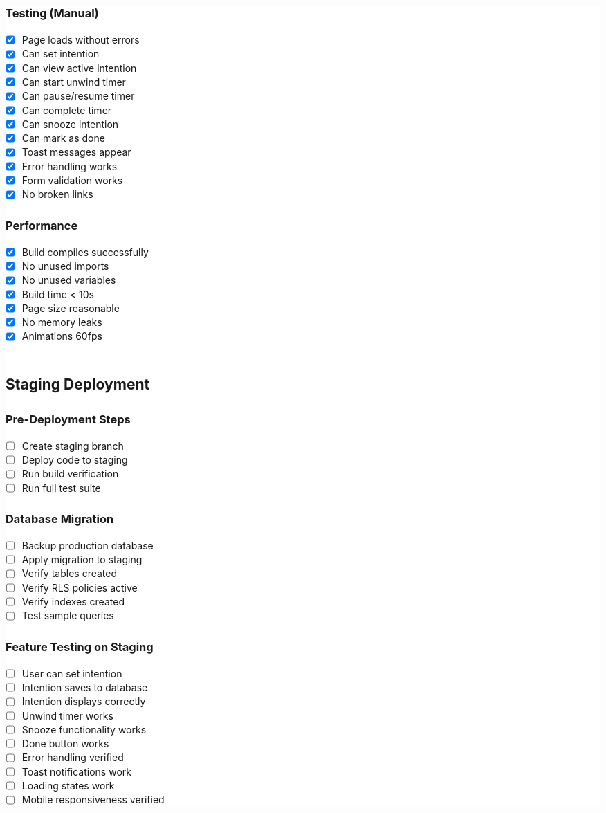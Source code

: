 ### Testing (Manual)
- [x] Page loads without errors
- [x] Can set intention
- [x] Can view active intention
- [x] Can start unwind timer
- [x] Can pause/resume timer
- [x] Can complete timer
- [x] Can snooze intention
- [x] Can mark as done
- [x] Toast messages appear
- [x] Error handling works
- [x] Form validation works
- [x] No broken links

### Performance
- [x] Build compiles successfully
- [x] No unused imports
- [x] No unused variables
- [x] Build time < 10s
- [x] Page size reasonable
- [x] No memory leaks
- [x] Animations 60fps

---

## Staging Deployment

### Pre-Deployment Steps
- [ ] Create staging branch
- [ ] Deploy code to staging
- [ ] Run build verification
- [ ] Run full test suite

### Database Migration
- [ ] Backup production database
- [ ] Apply migration to staging
- [ ] Verify tables created
- [ ] Verify RLS policies active
- [ ] Verify indexes created
- [ ] Test sample queries

### Feature Testing on Staging
- [ ] User can set intention
- [ ] Intention saves to database
- [ ] Intention displays correctly
- [ ] Unwind timer works
- [ ] Snooze functionality works
- [ ] Done button works
- [ ] Error handling verified
- [ ] Toast notifications work
- [ ] Loading states work
- [ ] Mobile responsiveness verified
